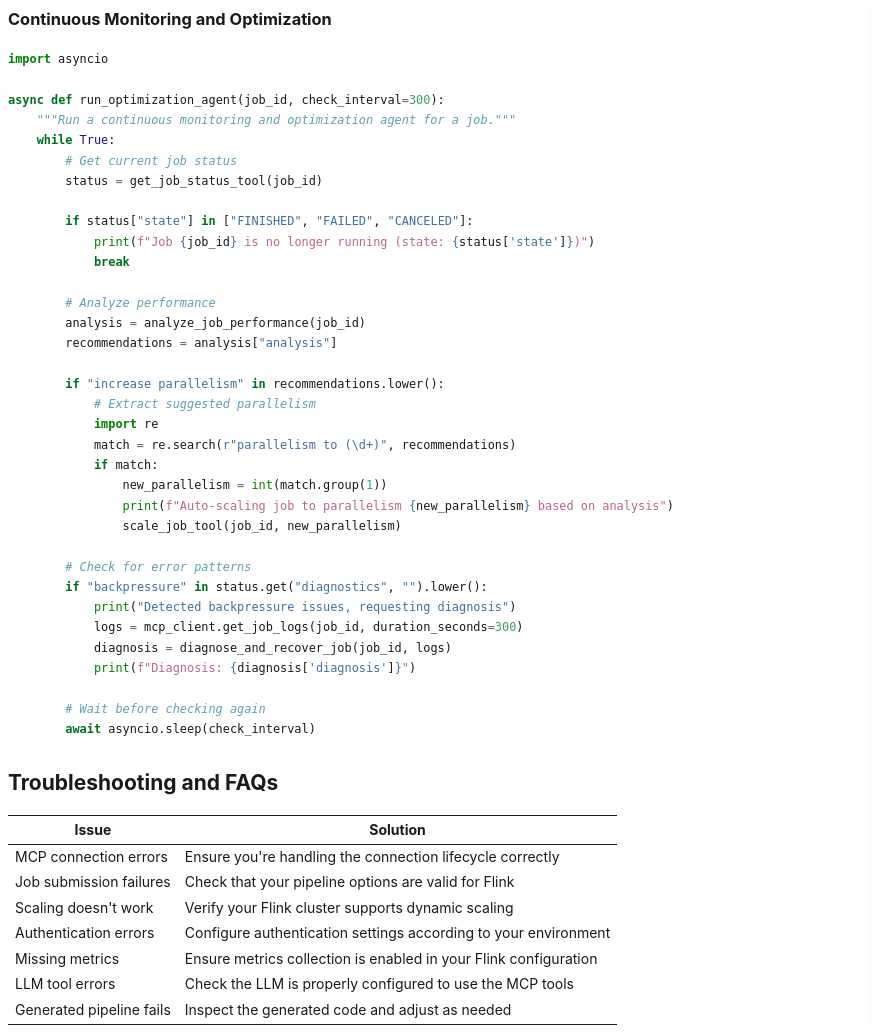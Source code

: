 
### Continuous Monitoring and Optimization

```python
import asyncio

async def run_optimization_agent(job_id, check_interval=300):
    """Run a continuous monitoring and optimization agent for a job."""
    while True:
        # Get current job status
        status = get_job_status_tool(job_id)
        
        if status["state"] in ["FINISHED", "FAILED", "CANCELED"]:
            print(f"Job {job_id} is no longer running (state: {status['state']})")
            break
        
        # Analyze performance
        analysis = analyze_job_performance(job_id)
        recommendations = analysis["analysis"]
        
        if "increase parallelism" in recommendations.lower():
            # Extract suggested parallelism
            import re
            match = re.search(r"parallelism to (\d+)", recommendations)
            if match:
                new_parallelism = int(match.group(1))
                print(f"Auto-scaling job to parallelism {new_parallelism} based on analysis")
                scale_job_tool(job_id, new_parallelism)
        
        # Check for error patterns
        if "backpressure" in status.get("diagnostics", "").lower():
            print("Detected backpressure issues, requesting diagnosis")
            logs = mcp_client.get_job_logs(job_id, duration_seconds=300)
            diagnosis = diagnose_and_recover_job(job_id, logs)
            print(f"Diagnosis: {diagnosis['diagnosis']}")
        
        # Wait before checking again
        await asyncio.sleep(check_interval)
```

## Troubleshooting and FAQs

| Issue | Solution |
|-------|----------|
| MCP connection errors | Ensure you're handling the connection lifecycle correctly |
| Job submission failures | Check that your pipeline options are valid for Flink |
| Scaling doesn't work | Verify your Flink cluster supports dynamic scaling |
| Authentication errors | Configure authentication settings according to your environment |
| Missing metrics | Ensure metrics collection is enabled in your Flink configuration |
| LLM tool errors | Check the LLM is properly configured to use the MCP tools |
| Generated pipeline fails | Inspect the generated code and adjust as needed |
